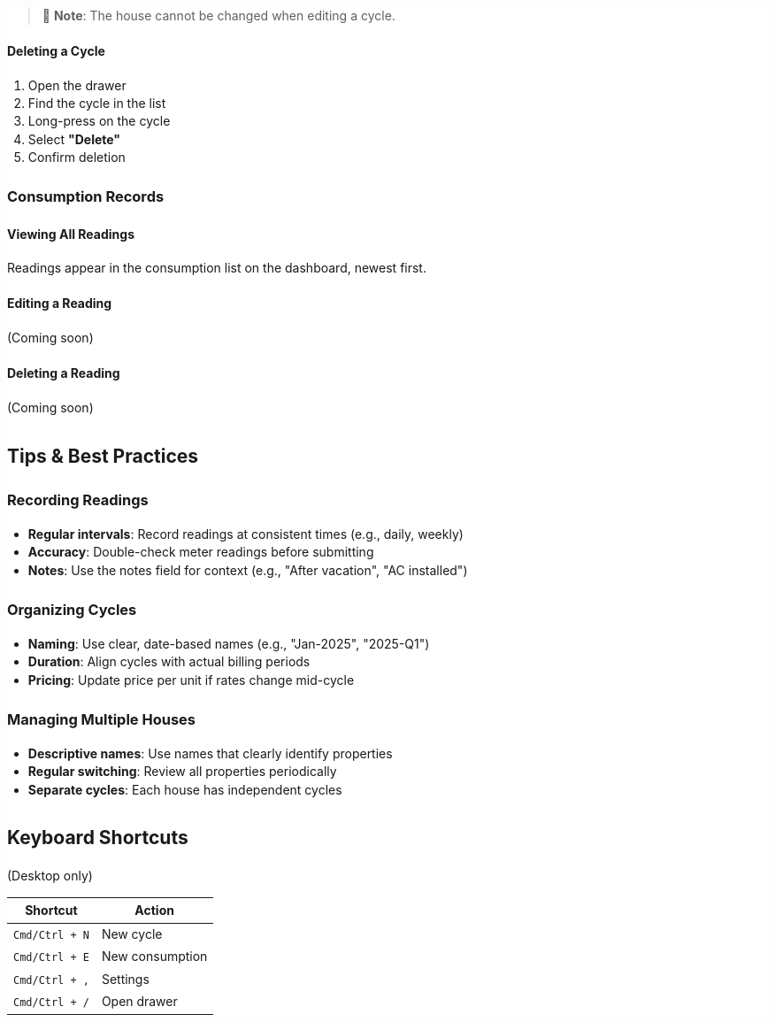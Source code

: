 > 📝 **Note**: The house cannot be changed when editing a cycle.

#### Deleting a Cycle

1. Open the drawer
2. Find the cycle in the list
3. Long-press on the cycle
4. Select **"Delete"**
5. Confirm deletion

### Consumption Records

#### Viewing All Readings

Readings appear in the consumption list on the dashboard, newest first.

#### Editing a Reading

(Coming soon)

#### Deleting a Reading

(Coming soon)

## Tips & Best Practices

### Recording Readings

- **Regular intervals**: Record readings at consistent times (e.g., daily, weekly)
- **Accuracy**: Double-check meter readings before submitting
- **Notes**: Use the notes field for context (e.g., "After vacation", "AC installed")

### Organizing Cycles

- **Naming**: Use clear, date-based names (e.g., "Jan-2025", "2025-Q1")
- **Duration**: Align cycles with actual billing periods
- **Pricing**: Update price per unit if rates change mid-cycle

### Managing Multiple Houses

- **Descriptive names**: Use names that clearly identify properties
- **Regular switching**: Review all properties periodically
- **Separate cycles**: Each house has independent cycles

## Keyboard Shortcuts

(Desktop only)

| Shortcut       | Action          |
| -------------- | --------------- |
| `Cmd/Ctrl + N` | New cycle       |
| `Cmd/Ctrl + E` | New consumption |
| `Cmd/Ctrl + ,` | Settings        |
| `Cmd/Ctrl + /` | Open drawer     |
